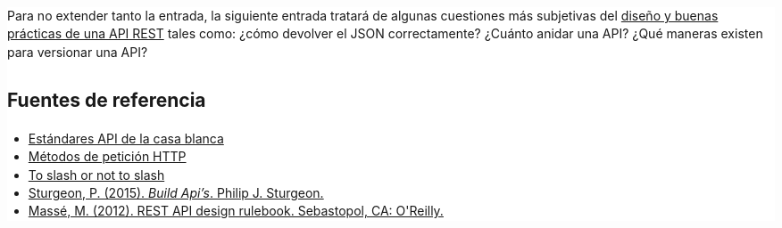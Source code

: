 Para no extender tanto la entrada, la siguiente entrada tratará de algunas cuestiones más subjetivas del [diseño y buenas prácticas de una API REST](/es/software-architecture/buenas-practicas-y-diseno-de-una-api-rest/) tales como: ¿cómo devolver el JSON correctamente? ¿Cuánto anidar una API? ¿Qué maneras existen para versionar una API?

## Fuentes de referencia

- [Estándares API de la casa blanca](https://github.com/WhiteHouse/api-standards)
- [Métodos de petición HTTP](https://developer.mozilla.org/es/docs/Web/HTTP/Methods)
- [To slash or not to slash](https://developers.google.com/search/blog/2010/04/to-slash-or-not-to-slash)
- [Sturgeon, P. (2015). _Build Api’s_. Philip J. Sturgeon.](https://amzn.to/3CQBspS#?)
- [Massé, M. (2012). REST API design rulebook. Sebastopol, CA: O'Reilly.](https://amzn.to/4kcQoiC#?)